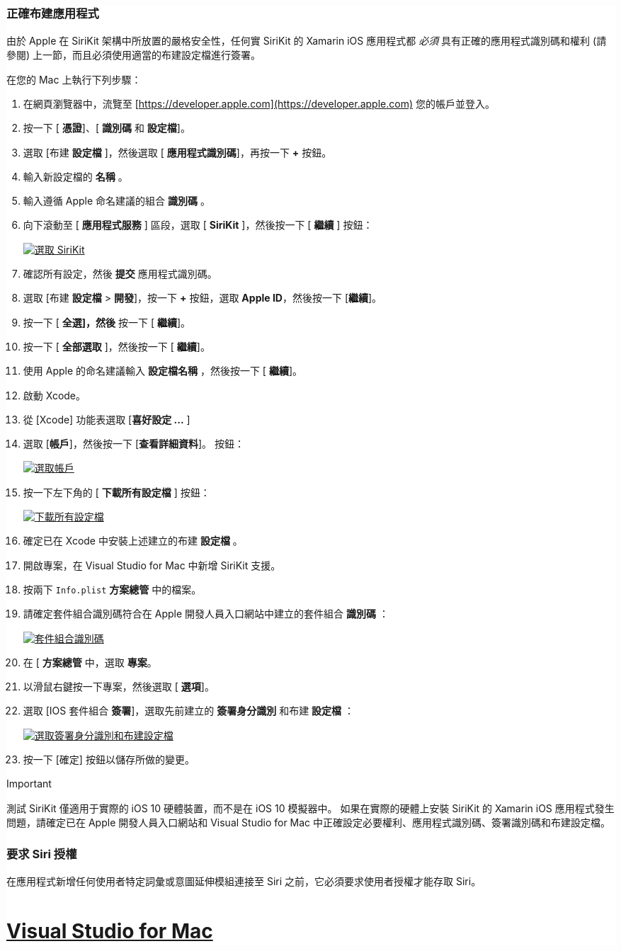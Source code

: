 ### <a name="correctly-provisioning-the-app"></a>正確布建應用程式

由於 Apple 在 SiriKit 架構中所放置的嚴格安全性，任何實 SiriKit 的 Xamarin iOS 應用程式都 _必須_ 具有正確的應用程式識別碼和權利 (請參閱) 上一節，而且必須使用適當的布建設定檔進行簽署。

在您的 Mac 上執行下列步驟：

1. 在網頁瀏覽器中，流覽至 [https://developer.apple.com](https://developer.apple.com) 您的帳戶並登入。
2. 按一下 [ **憑證**]、[ **識別碼** 和 **設定檔**]。
3. 選取 [布建 **設定檔** ]，然後選取 [ **應用程式識別碼**]，再按一下 **+** 按鈕。
4. 輸入新設定檔的 **名稱** 。
5. 輸入遵循 Apple 命名建議的組合 **識別碼** 。
6. 向下滾動至 [ **應用程式服務** ] 區段，選取 [ **SiriKit** ]，然後按一下 [ **繼續** ] 按鈕： 

    [![選取 SiriKit](implementing-sirikit-images/setup03.png)](implementing-sirikit-images/setup03.png#lightbox)
7. 確認所有設定，然後 **提交** 應用程式識別碼。
8. 選取 [布建 **設定檔**  >  **開發**]，按一下 **+** 按鈕，選取 **Apple ID**，然後按一下 [**繼續**]。
9. 按一下 [ **全選]，然後** 按一下 [ **繼續**]。
10. 按一下 [ **全部選取** ]，然後按一下 [ **繼續**]。
11. 使用 Apple 的命名建議輸入 **設定檔名稱** ，然後按一下 [ **繼續**]。
12. 啟動 Xcode。
13. 從 [Xcode] 功能表選取 [**喜好設定 ...** ]
14. 選取 [**帳戶**]，然後按一下 [**查看詳細資料**]。 按鈕： 

    [![選取帳戶](implementing-sirikit-images/setup04.png)](implementing-sirikit-images/setup04.png#lightbox)
15. 按一下左下角的 [ **下載所有設定檔** ] 按鈕： 

    [![下載所有設定檔](implementing-sirikit-images/setup05.png)](implementing-sirikit-images/setup05.png#lightbox)
16. 確定已在 Xcode 中安裝上述建立的布建 **設定檔** 。
17. 開啟專案，在 Visual Studio for Mac 中新增 SiriKit 支援。
18. 按兩下 `Info.plist` **方案總管** 中的檔案。
19. 請確定套件組合識別碼符合在 Apple 開發人員入口網站中建立的套件組合 **識別碼** ： 

    [![套件組合識別碼](implementing-sirikit-images/setup06.png)](implementing-sirikit-images/setup06.png#lightbox)
20. 在 [ **方案總管** 中，選取 **專案**。
21. 以滑鼠右鍵按一下專案，然後選取 [ **選項**]。
22. 選取 [IOS 套件組合 **簽署**]，選取先前建立的 **簽署身分識別** 和布建 **設定檔** ： 

    [![選取簽署身分識別和布建設定檔](implementing-sirikit-images/setup07.png)](implementing-sirikit-images/setup07.png#lightbox)
23. 按一下 [確定] 按鈕以儲存所做的變更。

> [!IMPORTANT]
> 測試 SiriKit 僅適用于實際的 iOS 10 硬體裝置，而不是在 iOS 10 模擬器中。 如果在實際的硬體上安裝 SiriKit 的 Xamarin iOS 應用程式發生問題，請確定已在 Apple 開發人員入口網站和 Visual Studio for Mac 中正確設定必要權利、應用程式識別碼、簽署識別碼和布建設定檔。

### <a name="requesting-siri-authorization"></a>要求 Siri 授權

在應用程式新增任何使用者特定詞彙或意圖延伸模組連接至 Siri 之前，它必須要求使用者授權才能存取 Siri。

# <a name="visual-studio-for-mac"></a>[Visual Studio for Mac](#tab/macos)

